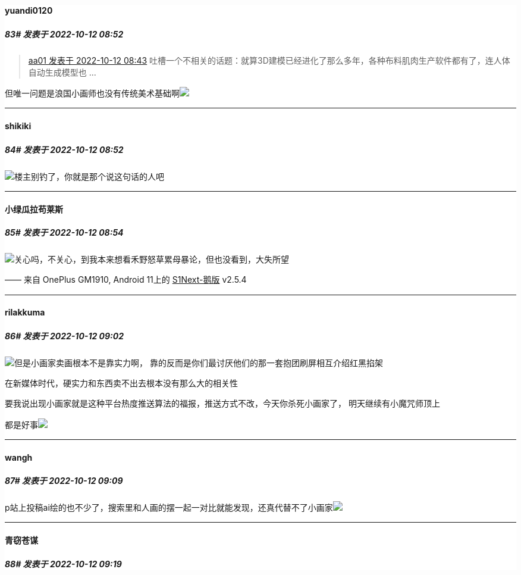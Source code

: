 ####  yuandi0120  
##### 83#       发表于 2022-10-12 08:52

<blockquote><a href="httphttps://bbs.saraba1st.com/2b/forum.php?mod=redirect&amp;goto=findpost&amp;pid=57870819&amp;ptid=2099184" target="_blank">aa01 发表于 2022-10-12 08:43</a>
吐槽一个不相关的话题：就算3D建模已经进化了那么多年，各种布料肌肉生产软件都有了，连人体自动生成模型也 ...</blockquote>
但唯一问题是浪国小画师也没有传统美术基础啊<img src="https://static.saraba1st.com/image/smiley/face2017/067.png" referrerpolicy="no-referrer">

*****

####  shikiki  
##### 84#       发表于 2022-10-12 08:52

<img src="https://static.saraba1st.com/image/smiley/face2017/037.png" referrerpolicy="no-referrer">楼主别钓了，你就是那个说这句话的人吧



*****

####  小绿瓜拉苟莱斯  
##### 85#       发表于 2022-10-12 08:54

<img src="https://static.saraba1st.com/image/smiley/face2017/067.png" referrerpolicy="no-referrer">关心吗，不关心，到我本来想看禾野怒草累母暴论，但也没看到，大失所望

—— 来自 OnePlus GM1910, Android 11上的 [S1Next-鹅版](https://github.com/ykrank/S1-Next/releases) v2.5.4

*****

####  rilakkuma  
##### 86#       发表于 2022-10-12 09:02

<img src="https://static.saraba1st.com/image/smiley/face2017/065.png" referrerpolicy="no-referrer">但是小画家卖画根本不是靠实力啊， 靠的反而是你们最讨厌他们的那一套抱团刷屏相互介绍红黑掐架

在新媒体时代，硬实力和东西卖不出去根本没有那么大的相关性

要我说出现小画家就是这种平台热度推送算法的福报，推送方式不改，今天你杀死小画家了， 明天继续有小魔咒师顶上

都是好事<img src="https://static.saraba1st.com/image/smiley/face2017/060.png" referrerpolicy="no-referrer">

*****

####  wangh  
##### 87#       发表于 2022-10-12 09:09

p站上投稿ai绘的也不少了，搜索里和人画的摆一起一对比就能发现，还真代替不了小画家<img src="https://static.saraba1st.com/image/smiley/face2017/068.png" referrerpolicy="no-referrer">



*****

####  青窃苍谋  
##### 88#       发表于 2022-10-12 09:19
